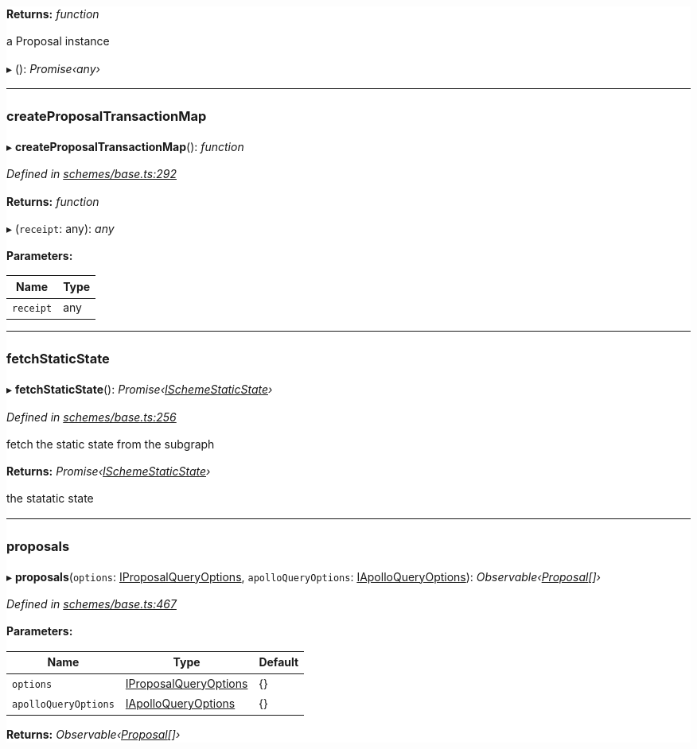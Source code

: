 **Returns:** *function*

a Proposal instance

▸ (): *Promise‹any›*

___

###  createProposalTransactionMap

▸ **createProposalTransactionMap**(): *function*

*Defined in [schemes/base.ts:292](https://github.com/daostack/client/blob/1bc237e/src/schemes/base.ts#L292)*

**Returns:** *function*

▸ (`receipt`: any): *any*

**Parameters:**

Name | Type |
------ | ------ |
`receipt` | any |

___

###  fetchStaticState

▸ **fetchStaticState**(): *Promise‹[ISchemeStaticState](../interfaces/ischemestaticstate.md)›*

*Defined in [schemes/base.ts:256](https://github.com/daostack/client/blob/1bc237e/src/schemes/base.ts#L256)*

fetch the static state from the subgraph

**Returns:** *Promise‹[ISchemeStaticState](../interfaces/ischemestaticstate.md)›*

the statatic state

___

###  proposals

▸ **proposals**(`options`: [IProposalQueryOptions](../interfaces/iproposalqueryoptions.md), `apolloQueryOptions`: [IApolloQueryOptions](../interfaces/iapolloqueryoptions.md)): *Observable‹[Proposal](proposal.md)[]›*

*Defined in [schemes/base.ts:467](https://github.com/daostack/client/blob/1bc237e/src/schemes/base.ts#L467)*

**Parameters:**

Name | Type | Default |
------ | ------ | ------ |
`options` | [IProposalQueryOptions](../interfaces/iproposalqueryoptions.md) |  {} |
`apolloQueryOptions` | [IApolloQueryOptions](../interfaces/iapolloqueryoptions.md) |  {} |

**Returns:** *Observable‹[Proposal](proposal.md)[]›*
